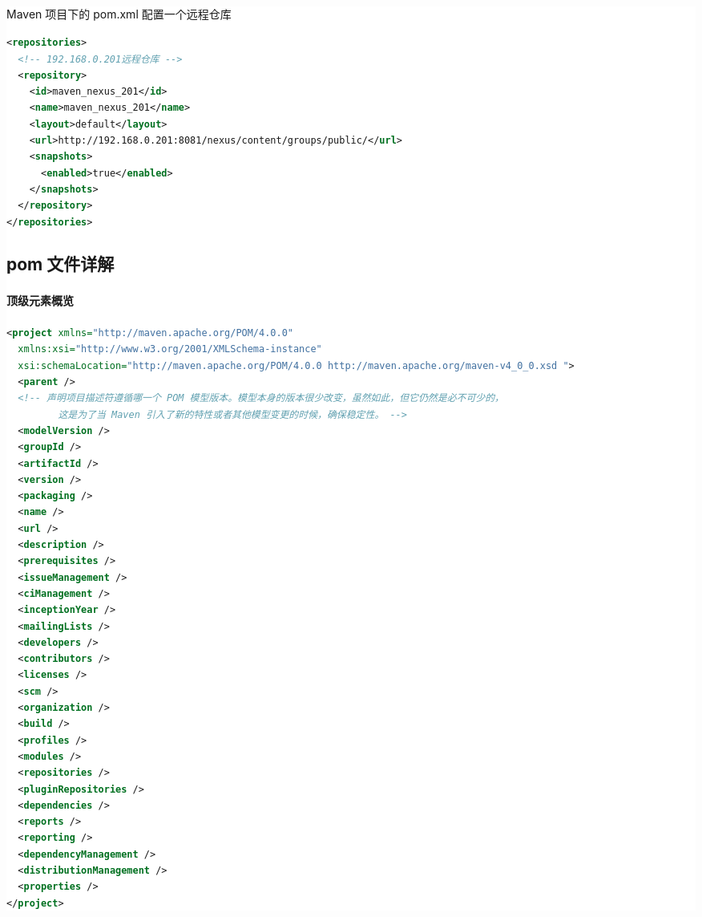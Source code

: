 Maven 项目下的 pom.xml 配置一个远程仓库

```xml
<repositories>
  <!-- 192.168.0.201远程仓库 -->
  <repository>
    <id>maven_nexus_201</id>
    <name>maven_nexus_201</name>
    <layout>default</layout>
    <url>http://192.168.0.201:8081/nexus/content/groups/public/</url>
    <snapshots>  
      <enabled>true</enabled>  
    </snapshots>
  </repository>
</repositories>
```

## pom 文件详解

#### 顶级元素概览

```xml
<project xmlns="http://maven.apache.org/POM/4.0.0" 
  xmlns:xsi="http://www.w3.org/2001/XMLSchema-instance" 
  xsi:schemaLocation="http://maven.apache.org/POM/4.0.0 http://maven.apache.org/maven-v4_0_0.xsd ">
  <parent />
  <!-- 声明项目描述符遵循哪一个 POM 模型版本。模型本身的版本很少改变，虽然如此，但它仍然是必不可少的，
         这是为了当 Maven 引入了新的特性或者其他模型变更的时候，确保稳定性。 -->
  <modelVersion />
  <groupId />
  <artifactId />
  <version />
  <packaging />
  <name />
  <url />
  <description />
  <prerequisites />
  <issueManagement />
  <ciManagement />
  <inceptionYear />
  <mailingLists />
  <developers />
  <contributors />
  <licenses />
  <scm />
  <organization />
  <build />
  <profiles />
  <modules />
  <repositories />
  <pluginRepositories />
  <dependencies />
  <reports />
  <reporting />
  <dependencyManagement />
  <distributionManagement />
  <properties />
</project>  
```
